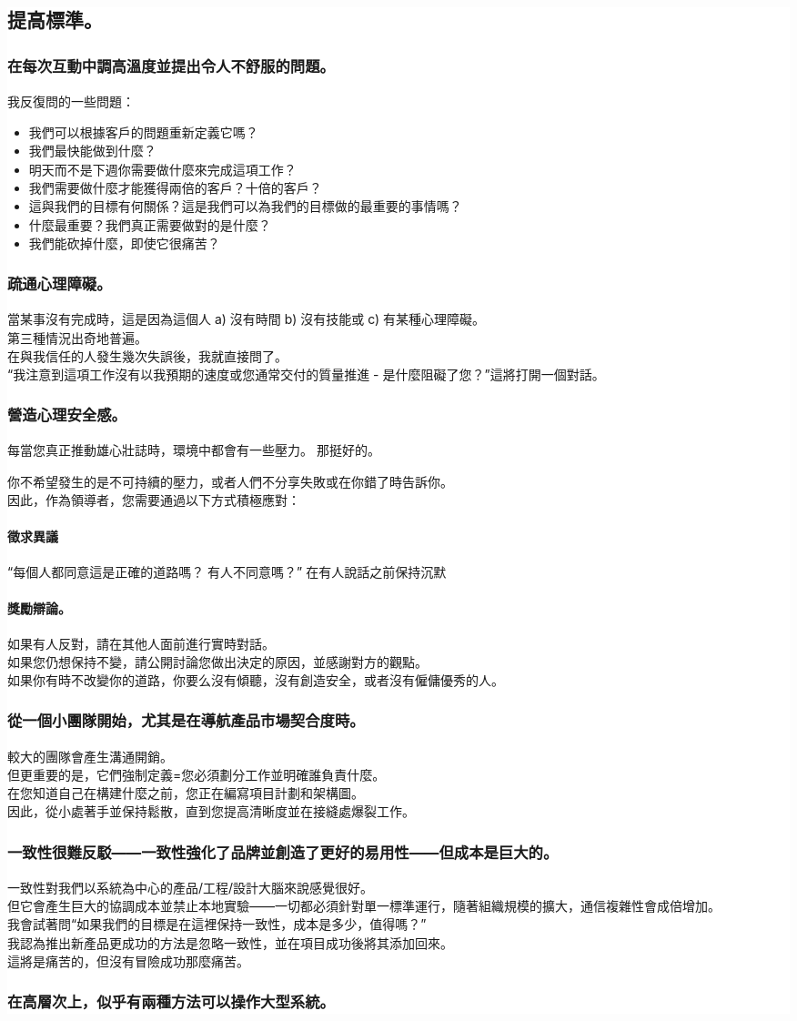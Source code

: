 ## 提高標準。

### 在每次互動中調高溫度並提出令人不舒服的問題。

我反復問的一些問題：

- 我們可以根據客戶的問題重新定義它嗎？
- 我們最快能做到什麼？
- 明天而不是下週你需要做什麼來完成這項工作？
- 我們需要做什麼才能獲得兩倍的客戶？十倍的客戶？
- 這與我們的目標有何關係？這是我們可以為我們的目標做的最重要的事情嗎？
- 什麼最重要？我們真正需要做對的是什麼？
- 我們能砍掉什麼，即使它很痛苦？

### 疏通心理障礙。

當某事沒有完成時，這是因為這個人 a) 沒有時間 b) 沒有技能或 c) 有某種心理障礙。  
第三種情況出奇地普遍。  
在與我信任的人發生幾次失誤後，我就直接問了。  
“我注意到這項工作沒有以我預期的速度或您通常交付的質量推進 - 是什麼阻礙了您？”這將打開一個對話。  

### 營造心理安全感。

每當您真正推動雄心壯誌時，環境中都會有一些壓力。 那挺好的。

你不希望發生的是不可持續的壓力，或者人們不分享失敗或在你錯了時告訴你。  
因此，作為領導者，您需要通過以下方式積極應對：

#### 徵求異議
“每個人都同意這是正確的道路嗎？ 有人不同意嗎？” 在有人說話之前保持沉默

#### 獎勵辯論。
如果有人反對，請在其他人面前進行實時對話。  
如果您仍想保持不變，請公開討論您做出決定的原因，並感謝對方的觀點。  
如果你有時不改變你的道路，你要么沒有傾聽，沒有創造安全，或者沒有僱傭優秀的人。

### 從一個小團隊開始，尤其是在導航產品市場契合度時。

較大的團隊會產生溝通開銷。  
但更重要的是，它們強制定義=您必須劃分工作並明確誰負責什麼。  
在您知道自己在構建什麼之前，您正在編寫項目計劃和架構圖。  
因此，從小處著手並保持鬆散，直到您提高清晰度並在接縫處爆裂工作。

### 一致性很難反駁——一致性強化了品牌並創造了更好的易用性——但成本是巨大的。

一致性對我們以系統為中心的產品/工程/設計大腦來說感覺很好。  
但它會產生巨大的協調成本並禁止本地實驗——一切都必須針對單一標準運行，隨著組織規模的擴大，通信複雜性會成倍增加。  
我會試著問“如果我們的目標是在這裡保持一致性，成本是多少，值得嗎？”  
我認為推出新產​​品更成功的方法是忽略一致性，並在項目成功後將其添加回來。  
這將是痛苦的，但沒有冒險成功那麼痛苦。

### 在高層次上，似乎有兩種方法可以操作大型系統。
